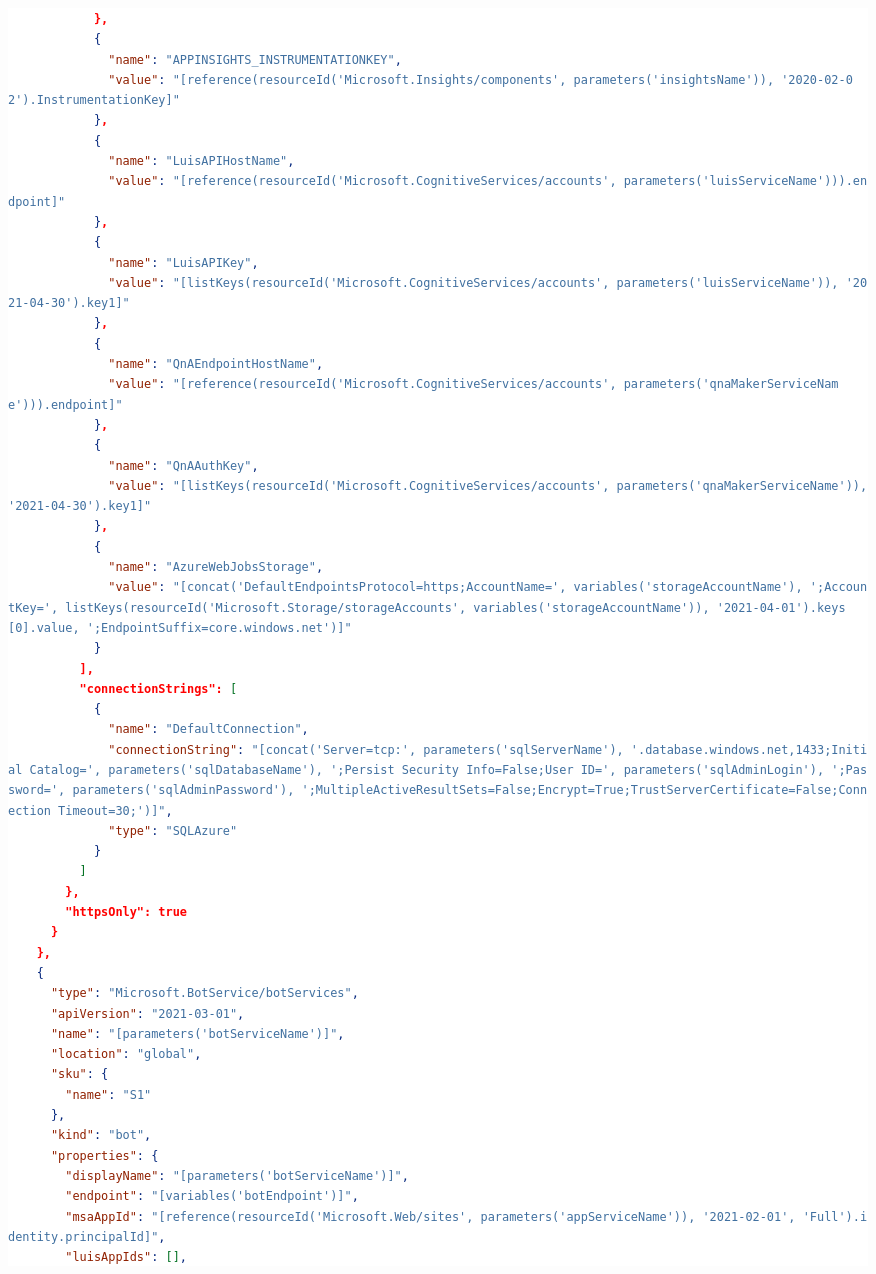```json
            },
            {
              "name": "APPINSIGHTS_INSTRUMENTATIONKEY",
              "value": "[reference(resourceId('Microsoft.Insights/components', parameters('insightsName')), '2020-02-02').InstrumentationKey]"
            },
            {
              "name": "LuisAPIHostName",
              "value": "[reference(resourceId('Microsoft.CognitiveServices/accounts', parameters('luisServiceName'))).endpoint]"
            },
            {
              "name": "LuisAPIKey",
              "value": "[listKeys(resourceId('Microsoft.CognitiveServices/accounts', parameters('luisServiceName')), '2021-04-30').key1]"
            },
            {
              "name": "QnAEndpointHostName",
              "value": "[reference(resourceId('Microsoft.CognitiveServices/accounts', parameters('qnaMakerServiceName'))).endpoint]"
            },
            {
              "name": "QnAAuthKey",
              "value": "[listKeys(resourceId('Microsoft.CognitiveServices/accounts', parameters('qnaMakerServiceName')), '2021-04-30').key1]"
            },
            {
              "name": "AzureWebJobsStorage",
              "value": "[concat('DefaultEndpointsProtocol=https;AccountName=', variables('storageAccountName'), ';AccountKey=', listKeys(resourceId('Microsoft.Storage/storageAccounts', variables('storageAccountName')), '2021-04-01').keys[0].value, ';EndpointSuffix=core.windows.net')]"
            }
          ],
          "connectionStrings": [
            {
              "name": "DefaultConnection",
              "connectionString": "[concat('Server=tcp:', parameters('sqlServerName'), '.database.windows.net,1433;Initial Catalog=', parameters('sqlDatabaseName'), ';Persist Security Info=False;User ID=', parameters('sqlAdminLogin'), ';Password=', parameters('sqlAdminPassword'), ';MultipleActiveResultSets=False;Encrypt=True;TrustServerCertificate=False;Connection Timeout=30;')]",
              "type": "SQLAzure"
            }
          ]
        },
        "httpsOnly": true
      }
    },
    {
      "type": "Microsoft.BotService/botServices",
      "apiVersion": "2021-03-01",
      "name": "[parameters('botServiceName')]",
      "location": "global",
      "sku": {
        "name": "S1"
      },
      "kind": "bot",
      "properties": {
        "displayName": "[parameters('botServiceName')]",
        "endpoint": "[variables('botEndpoint')]",
        "msaAppId": "[reference(resourceId('Microsoft.Web/sites', parameters('appServiceName')), '2021-02-01', 'Full').identity.principalId]",
        "luisAppIds": [],
```